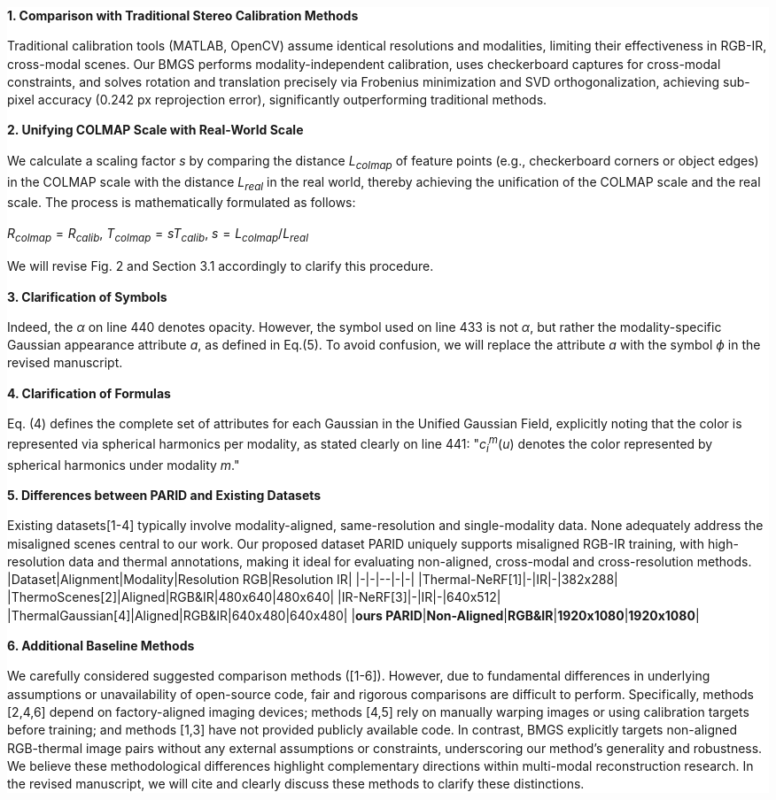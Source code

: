 **1. Comparison with Traditional Stereo Calibration Methods**

Traditional calibration tools (MATLAB, OpenCV) assume identical resolutions and modalities, limiting their effectiveness in RGB-IR, cross-modal scenes. Our BMGS performs modality-independent calibration, uses checkerboard captures for cross-modal constraints, and solves rotation and translation precisely via Frobenius minimization and SVD orthogonalization, achieving sub-pixel accuracy (0.242 px reprojection error), significantly outperforming traditional methods.

**2. Unifying COLMAP Scale with Real-World Scale**

We calculate a scaling factor $s$ by comparing the distance $L_{colmap}$ of feature points (e.g., checkerboard corners or object edges) in the COLMAP scale with the distance $L_{real}$ in the real world, thereby achieving the unification of the COLMAP scale and the real scale. The process is mathematically formulated as follows:

$R_{colmap} =R_{calib},~T_{colmap} =sT_{calib},~s=L_{colmap}/L_{real}$

We will revise Fig. 2 and Section 3.1 accordingly to clarify this procedure.

**3. Clarification of Symbols**

Indeed, the $\alpha$ on line 440 denotes opacity. However, the symbol used on line 433 is not $\alpha$, but rather the modality-specific Gaussian appearance attribute $a$, as defined in Eq.(5). To avoid confusion, we will replace the attribute $a$ with the symbol $\phi$ in the revised manuscript.

**4. Clarification of Formulas**

Eq. (4) defines the complete set of attributes for each Gaussian in the Unified Gaussian Field, explicitly noting that the color is represented via spherical harmonics per modality, as stated clearly on line 441: "$c^m_i(u)$ denotes the color represented by spherical harmonics under modality $m$."

**5. Differences between PARID and Existing Datasets**

Existing datasets[1-4] typically involve modality-aligned, same-resolution and single-modality data. None adequately address the misaligned scenes central to our work. Our proposed dataset PARID uniquely supports misaligned RGB-IR training, with high-resolution data and thermal annotations, making it ideal for evaluating non-aligned, cross-modal and cross-resolution methods.
|Dataset|Alignment|Modality|Resolution RGB|Resolution IR|
|-|-|--|-|-|
|Thermal-NeRF[1]|-|IR|-|382x288|
|ThermoScenes[2]|Aligned|RGB&IR|480x640|480x640|
|IR-NeRF[3]|-|IR|-|640x512|
|ThermalGaussian[4]|Aligned|RGB&IR|640x480|640x480|
|**ours PARID**|**Non-Aligned**|**RGB&IR**|**1920x1080**|**1920x1080**|

**6. Additional Baseline Methods**

We carefully considered suggested comparison methods ([1-6]). However, due to fundamental differences in underlying assumptions or unavailability of open-source code, fair and rigorous comparisons are difficult to perform. Specifically, methods [2,4,6] depend on factory-aligned imaging devices; methods [4,5] rely on manually warping images or using calibration targets before training; and methods [1,3] have not provided publicly available code. In contrast, BMGS explicitly targets non-aligned RGB-thermal image pairs without any external assumptions or constraints, underscoring our method’s generality and robustness. We believe these methodological differences highlight complementary directions within multi-modal reconstruction research. In the revised manuscript, we will cite and clearly discuss these methods to clarify these distinctions.
